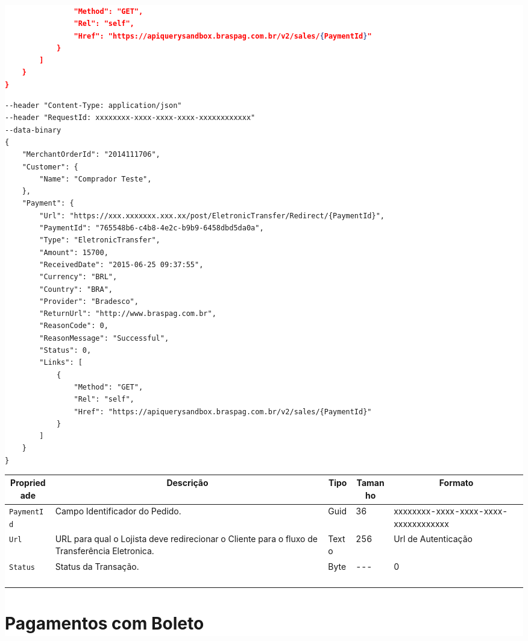 ```json
                "Method": "GET",
                "Rel": "self",
                "Href": "https://apiquerysandbox.braspag.com.br/v2/sales/{PaymentId}"
            }
        ]
    }
}
```

```shell
--header "Content-Type: application/json"
--header "RequestId: xxxxxxxx-xxxx-xxxx-xxxx-xxxxxxxxxxxx"
--data-binary
{
    "MerchantOrderId": "2014111706",
    "Customer": {
        "Name": "Comprador Teste",
    },
    "Payment": {
        "Url": "https://xxx.xxxxxxx.xxx.xx/post/EletronicTransfer/Redirect/{PaymentId}",
        "PaymentId": "765548b6-c4b8-4e2c-b9b9-6458dbd5da0a",
        "Type": "EletronicTransfer",
        "Amount": 15700,
        "ReceivedDate": "2015-06-25 09:37:55",
        "Currency": "BRL",
        "Country": "BRA",
        "Provider": "Bradesco",
        "ReturnUrl": "http://www.braspag.com.br",
        "ReasonCode": 0,
        "ReasonMessage": "Successful",
        "Status": 0,
        "Links": [
            {
                "Method": "GET",
                "Rel": "self",
                "Href": "https://apiquerysandbox.braspag.com.br/v2/sales/{PaymentId}"
            }
        ]
    }
}
```

|Propriedade|Descrição|Tipo|Tamanho|Formato|
|-----------|---------|----|-------|-------|
|`PaymentId`|Campo Identificador do Pedido. |Guid |36 |xxxxxxxx-xxxx-xxxx-xxxx-xxxxxxxxxxxx |
|`Url`|URL para qual o Lojista deve redirecionar o Cliente para o fluxo de Transferência Eletronica. |Texto |256 |Url de Autenticação |
|`Status`|Status da Transação. |Byte |--- |0|

# Pagamentos com Boleto
